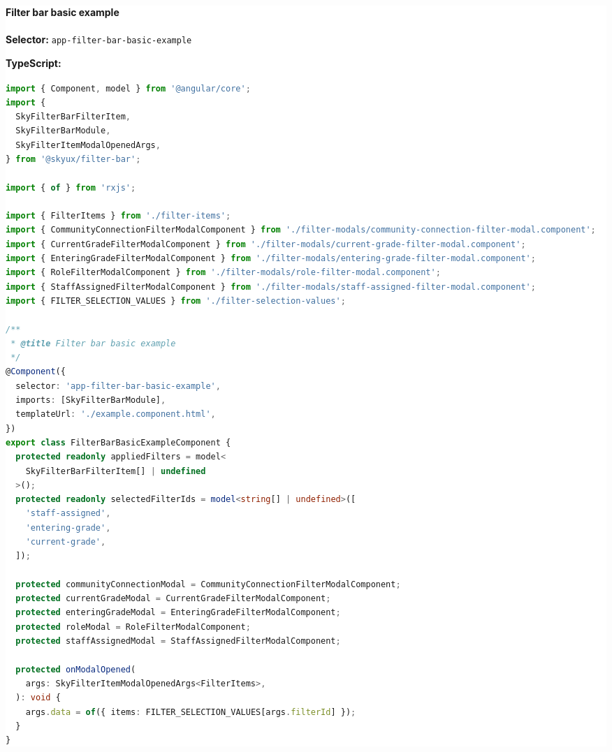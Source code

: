 #### Filter bar basic example

**Selector:** `app-filter-bar-basic-example`

**TypeScript:**

```typescript
import { Component, model } from '@angular/core';
import {
  SkyFilterBarFilterItem,
  SkyFilterBarModule,
  SkyFilterItemModalOpenedArgs,
} from '@skyux/filter-bar';

import { of } from 'rxjs';

import { FilterItems } from './filter-items';
import { CommunityConnectionFilterModalComponent } from './filter-modals/community-connection-filter-modal.component';
import { CurrentGradeFilterModalComponent } from './filter-modals/current-grade-filter-modal.component';
import { EnteringGradeFilterModalComponent } from './filter-modals/entering-grade-filter-modal.component';
import { RoleFilterModalComponent } from './filter-modals/role-filter-modal.component';
import { StaffAssignedFilterModalComponent } from './filter-modals/staff-assigned-filter-modal.component';
import { FILTER_SELECTION_VALUES } from './filter-selection-values';

/**
 * @title Filter bar basic example
 */
@Component({
  selector: 'app-filter-bar-basic-example',
  imports: [SkyFilterBarModule],
  templateUrl: './example.component.html',
})
export class FilterBarBasicExampleComponent {
  protected readonly appliedFilters = model<
    SkyFilterBarFilterItem[] | undefined
  >();
  protected readonly selectedFilterIds = model<string[] | undefined>([
    'staff-assigned',
    'entering-grade',
    'current-grade',
  ]);

  protected communityConnectionModal = CommunityConnectionFilterModalComponent;
  protected currentGradeModal = CurrentGradeFilterModalComponent;
  protected enteringGradeModal = EnteringGradeFilterModalComponent;
  protected roleModal = RoleFilterModalComponent;
  protected staffAssignedModal = StaffAssignedFilterModalComponent;

  protected onModalOpened(
    args: SkyFilterItemModalOpenedArgs<FilterItems>,
  ): void {
    args.data = of({ items: FILTER_SELECTION_VALUES[args.filterId] });
  }
}

```
